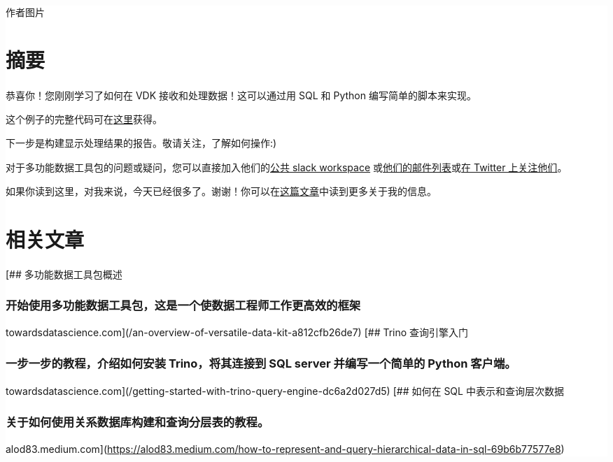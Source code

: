 作者图片

# 摘要

恭喜你！您刚刚学习了如何在 VDK 接收和处理数据！这可以通过用 SQL 和 Python 编写简单的脚本来实现。

这个例子的完整代码可在[这里](https://github.com/vmware/versatile-data-kit/tree/main/examples/life-expectancy)获得。

下一步是构建显示处理结果的报告。敬请关注，了解如何操作:)

对于多功能数据工具包的问题或疑问，您可以直接加入他们的[公共 slack workspace](https://join.slack.com/t/versatiledata-rgg2437/shared_invite/zt-tvnl62c3-qP0EUYJZJxb6Ws_eQWyDtQ) 或[他们的邮件列表](mailto:join-versatiledatakit@groups.vmware.com?subject=Invite%20me%20to%20the%20VDK%20mailing%20list)或[在 Twitter 上关注他们](https://twitter.com/intent/follow?screen_name=VDKProject)。

如果你读到这里，对我来说，今天已经很多了。谢谢！你可以在[这篇文章](https://alod83.medium.com/which-topics-would-you-like-to-read-c68314dc6813)中读到更多关于我的信息。

# 相关文章

[](/an-overview-of-versatile-data-kit-a812cfb26de7) [## 多功能数据工具包概述

### 开始使用多功能数据工具包，这是一个使数据工程师工作更高效的框架

towardsdatascience.com](/an-overview-of-versatile-data-kit-a812cfb26de7) [](/getting-started-with-trino-query-engine-dc6a2d027d5) [## Trino 查询引擎入门

### 一步一步的教程，介绍如何安装 Trino，将其连接到 SQL server 并编写一个简单的 Python 客户端。

towardsdatascience.com](/getting-started-with-trino-query-engine-dc6a2d027d5) [](https://alod83.medium.com/how-to-represent-and-query-hierarchical-data-in-sql-69b6b77577e8) [## 如何在 SQL 中表示和查询层次数据

### 关于如何使用关系数据库构建和查询分层表的教程。

alod83.medium.com](https://alod83.medium.com/how-to-represent-and-query-hierarchical-data-in-sql-69b6b77577e8)